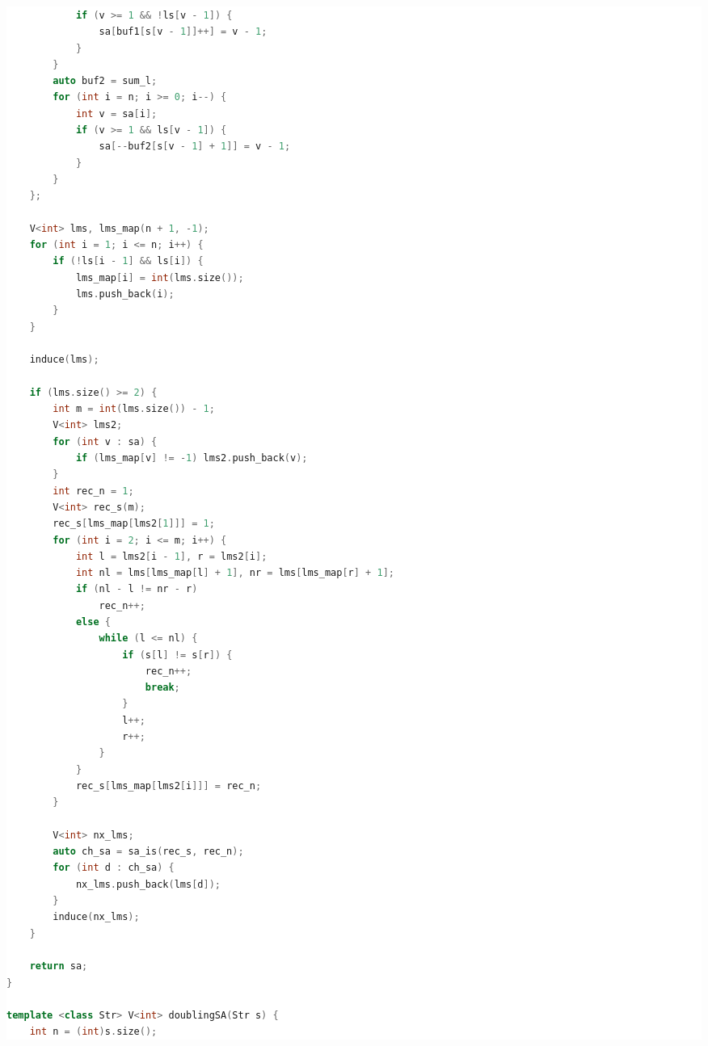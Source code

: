 ```cpp
            if (v >= 1 && !ls[v - 1]) {
                sa[buf1[s[v - 1]]++] = v - 1;
            }
        }
        auto buf2 = sum_l;
        for (int i = n; i >= 0; i--) {
            int v = sa[i];
            if (v >= 1 && ls[v - 1]) {
                sa[--buf2[s[v - 1] + 1]] = v - 1;
            }
        }
    };

    V<int> lms, lms_map(n + 1, -1);
    for (int i = 1; i <= n; i++) {
        if (!ls[i - 1] && ls[i]) {
            lms_map[i] = int(lms.size());
            lms.push_back(i);
        }
    }

    induce(lms);

    if (lms.size() >= 2) {
        int m = int(lms.size()) - 1;
        V<int> lms2;
        for (int v : sa) {
            if (lms_map[v] != -1) lms2.push_back(v);
        }
        int rec_n = 1;
        V<int> rec_s(m);
        rec_s[lms_map[lms2[1]]] = 1;
        for (int i = 2; i <= m; i++) {
            int l = lms2[i - 1], r = lms2[i];
            int nl = lms[lms_map[l] + 1], nr = lms[lms_map[r] + 1];
            if (nl - l != nr - r)
                rec_n++;
            else {
                while (l <= nl) {
                    if (s[l] != s[r]) {
                        rec_n++;
                        break;
                    }
                    l++;
                    r++;
                }
            }
            rec_s[lms_map[lms2[i]]] = rec_n;
        }

        V<int> nx_lms;
        auto ch_sa = sa_is(rec_s, rec_n);
        for (int d : ch_sa) {
            nx_lms.push_back(lms[d]);
        }
        induce(nx_lms);
    }

    return sa;
}

template <class Str> V<int> doublingSA(Str s) {
    int n = (int)s.size();
```